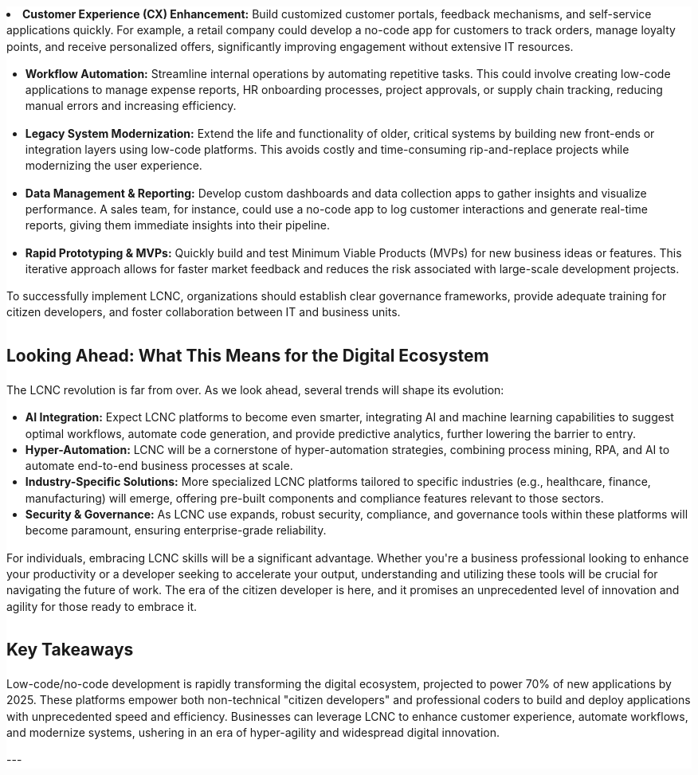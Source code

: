 <li>  <strong>Customer Experience (CX) Enhancement:</strong> Build customized customer portals, feedback mechanisms, and self-service applications quickly. For example, a retail company could develop a no-code app for customers to track orders, manage loyalty points, and receive personalized offers, significantly improving engagement without extensive IT resources.</li>
</ul>
<ul class="list-disc list-inside mt-4 text-gray-700 dark:text-gray-300">
<li>  <strong>Workflow Automation:</strong> Streamline internal operations by automating repetitive tasks. This could involve creating low-code applications to manage expense reports, HR onboarding processes, project approvals, or supply chain tracking, reducing manual errors and increasing efficiency.</li>
</ul>
<ul class="list-disc list-inside mt-4 text-gray-700 dark:text-gray-300">
<li>  <strong>Legacy System Modernization:</strong> Extend the life and functionality of older, critical systems by building new front-ends or integration layers using low-code platforms. This avoids costly and time-consuming rip-and-replace projects while modernizing the user experience.</li>
</ul>
<ul class="list-disc list-inside mt-4 text-gray-700 dark:text-gray-300">
<li>  <strong>Data Management & Reporting:</strong> Develop custom dashboards and data collection apps to gather insights and visualize performance. A sales team, for instance, could use a no-code app to log customer interactions and generate real-time reports, giving them immediate insights into their pipeline.</li>
</ul>
<ul class="list-disc list-inside mt-4 text-gray-700 dark:text-gray-300">
<li>  <strong>Rapid Prototyping & MVPs:</strong> Quickly build and test Minimum Viable Products (MVPs) for new business ideas or features. This iterative approach allows for faster market feedback and reduces the risk associated with large-scale development projects.</li>
</ul>
<p class="mt-4 text-gray-700 dark:text-gray-300">To successfully implement LCNC, organizations should establish clear governance frameworks, provide adequate training for citizen developers, and foster collaboration between IT and business units.</p>
<h2 class="text-2xl font-semibold text-gray-900 dark:text-white mt-8 animate-slideUp">Looking Ahead: What This Means for the Digital Ecosystem</h2>
<p class="mt-4 text-gray-700 dark:text-gray-300">The LCNC revolution is far from over. As we look ahead, several trends will shape its evolution:</p>
<ul class="list-disc list-inside mt-4 text-gray-700 dark:text-gray-300">
<li>  <strong>AI Integration:</strong> Expect LCNC platforms to become even smarter, integrating AI and machine learning capabilities to suggest optimal workflows, automate code generation, and provide predictive analytics, further lowering the barrier to entry.</li>
<li>  <strong>Hyper-Automation:</strong> LCNC will be a cornerstone of hyper-automation strategies, combining process mining, RPA, and AI to automate end-to-end business processes at scale.</li>
<li>  <strong>Industry-Specific Solutions:</strong> More specialized LCNC platforms tailored to specific industries (e.g., healthcare, finance, manufacturing) will emerge, offering pre-built components and compliance features relevant to those sectors.</li>
<li>  <strong>Security & Governance:</strong> As LCNC use expands, robust security, compliance, and governance tools within these platforms will become paramount, ensuring enterprise-grade reliability.</li>
</ul>
<p class="mt-4 text-gray-700 dark:text-gray-300">For individuals, embracing LCNC skills will be a significant advantage. Whether you're a business professional looking to enhance your productivity or a developer seeking to accelerate your output, understanding and utilizing these tools will be crucial for navigating the future of work. The era of the citizen developer is here, and it promises an unprecedented level of innovation and agility for those ready to embrace it.</p>
<h2 class="text-2xl font-semibold text-gray-900 dark:text-white mt-8 animate-slideUp">Key Takeaways</h2>
<p class="mt-4 text-gray-700 dark:text-gray-300">Low-code/no-code development is rapidly transforming the digital ecosystem, projected to power 70% of new applications by 2025. These platforms empower both non-technical "citizen developers" and professional coders to build and deploy applications with unprecedented speed and efficiency. Businesses can leverage LCNC to enhance customer experience, automate workflows, and modernize systems, ushering in an era of hyper-agility and widespread digital innovation.</p>
<p class="mt-4 text-gray-700 dark:text-gray-300">---</p>